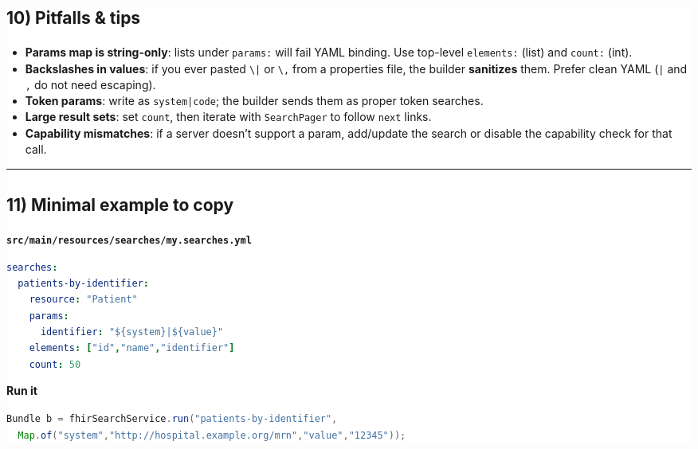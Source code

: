 
## 10) Pitfalls & tips

- **Params map is string-only**: lists under `params:` will fail YAML binding. Use top-level `elements:` (list) and `count:` (int).
- **Backslashes in values**: if you ever pasted `\|` or `\,` from a properties file, the builder **sanitizes** them. Prefer clean YAML (`|` and `,` do not need escaping).
- **Token params**: write as `system|code`; the builder sends them as proper token searches.
- **Large result sets**: set `count`, then iterate with `SearchPager` to follow `next` links.
- **Capability mismatches**: if a server doesn’t support a param, add/update the search or disable the capability check for that call.

---

## 11) Minimal example to copy

**`src/main/resources/searches/my.searches.yml`**
```yaml
searches:
  patients-by-identifier:
    resource: "Patient"
    params:
      identifier: "${system}|${value}"
    elements: ["id","name","identifier"]
    count: 50
```

**Run it**
```java
Bundle b = fhirSearchService.run("patients-by-identifier",
  Map.of("system","http://hospital.example.org/mrn","value","12345"));
```
